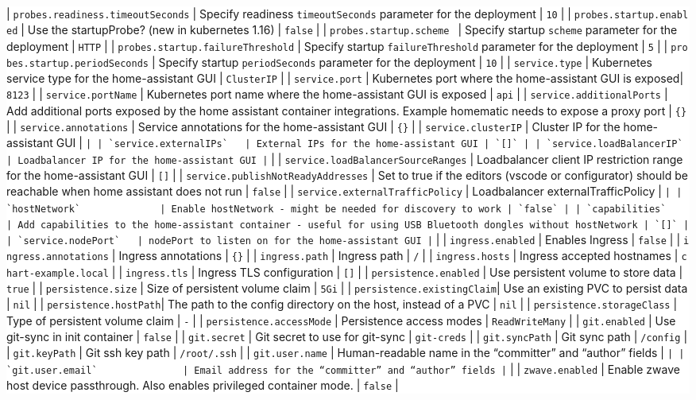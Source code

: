| `probes.readiness.timeoutSeconds`      | Specify readiness `timeoutSeconds` parameter for the deployment      | `10` |
| `probes.startup.enabled`  | Use the startupProbe? (new in kubernetes 1.16)  | `false` |
| `probes.startup.scheme `  | Specify startup `scheme` parameter for the deployment  | `HTTP` |
| `probes.startup.failureThreshold`    | Specify startup `failureThreshold` parameter for the deployment    | `5`  |
| `probes.startup.periodSeconds`      | Specify startup `periodSeconds` parameter for the deployment      | `10` |
| `service.type`             | Kubernetes service type for the home-assistant GUI | `ClusterIP` |
| `service.port`             | Kubernetes port where the home-assistant GUI is exposed| `8123` |
| `service.portName`         | Kubernetes port name where the home-assistant GUI is exposed | `api` |
| `service.additionalPorts`  | Add additional ports exposed by the home assistant container integrations. Example homematic needs to expose a proxy port | `{}` |
| `service.annotations`      | Service annotations for the home-assistant GUI | `{}` |
| `service.clusterIP`   | Cluster IP for the home-assistant GUI | `` |
| `service.externalIPs`   | External IPs for the home-assistant GUI | `[]` |
| `service.loadBalancerIP`   | Loadbalancer IP for the home-assistant GUI | `` |
| `service.loadBalancerSourceRanges`   | Loadbalancer client IP restriction range for the home-assistant GUI | `[]` |
| `service.publishNotReadyAddresses`   | Set to true if the editors (vscode or configurator) should be reachable when home assistant does not run | `false` |
| `service.externalTrafficPolicy`   | Loadbalancer externalTrafficPolicy | `` |
| `hostNetwork`              | Enable hostNetwork - might be needed for discovery to work | `false` |
| `capabilities`             | Add capabilities to the home-assistant container - useful for using USB Bluetooth dongles without hostNetwork | `[]` |
| `service.nodePort`   | nodePort to listen on for the home-assistant GUI | `` |
| `ingress.enabled`              | Enables Ingress | `false` |
| `ingress.annotations`          | Ingress annotations | `{}` |
| `ingress.path`                 | Ingress path | `/` |
| `ingress.hosts`                | Ingress accepted hostnames | `chart-example.local` |
| `ingress.tls`                  | Ingress TLS configuration | `[]` |
| `persistence.enabled`      | Use persistent volume to store data | `true` |
| `persistence.size`         | Size of persistent volume claim | `5Gi` |
| `persistence.existingClaim`| Use an existing PVC to persist data | `nil` |
| `persistence.hostPath`| The path to the config directory on the host, instead of a PVC | `nil` |
| `persistence.storageClass` | Type of persistent volume claim | `-` |
| `persistence.accessMode`  | Persistence access modes | `ReadWriteMany` |
| `git.enabled`                  | Use git-sync in init container | `false` |
| `git.secret`                   | Git secret to use for git-sync | `git-creds` |
| `git.syncPath`                 | Git sync path | `/config` |
| `git.keyPath`                  | Git ssh key path | `/root/.ssh` |
| `git.user.name`                | Human-readable name in the “committer” and “author” fields | `` |
| `git.user.email`               | Email address for the “committer” and “author” fields | `` |
| `zwave.enabled`                  | Enable zwave host device passthrough. Also enables privileged container mode. | `false` |